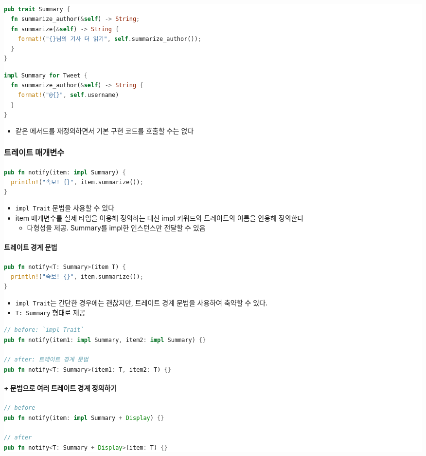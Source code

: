 ```rust
pub trait Summary {
  fn summarize_author(&self) -> String;
  fn summarize(&self) -> String {
    format!("{}님의 기사 더 읽기", self.summarize_author());
  }
}
```

```rust
impl Summary for Tweet {
  fn summarize_author(&self) -> String {
    format!("@{}", self.username)
  }
}
```
 
- 같은 메서드를 재정의하면서 기본 구현 코드를 호출할 수는 없다

### 트레이트 매개변수

```rust
pub fn notify(item: impl Summary) {
  println!("속보! {}", item.summarize());
}
```

- `impl Trait` 문법을 사용할 수 있다
- item 매개변수를 실제 타입을 이용해 정의하는 대신 impl 키워드와 트레이트의 이름을 인용해 정의한다
  - 다형성을 제공. Summary를 impl한 인스턴스만 전달할 수 있음

#### 트레이트 경계 문법

```rust
pub fn notify<T: Summary>(item T) {
  println!("속보! {}", item.summarize());
}
```

- `impl Trait`는 간단한 경우에는 괜찮지만, 트레이트 경계 문법을 사용하여 축약할 수 있다.
- `T: Summary` 형태로 제공

```rust
// before: `impl Trait`
pub fn notify(item1: impl Summary, item2: impl Summary) {}

// after: 트레이트 경계 문법
pub fn notify<T: Summary>(item1: T, item2: T) {}
```

#### + 문법으로 여러 트레이트 경계 정의하기

```rust
// before
pub fn notify(item: impl Summary + Display) {}

// after
pub fn notify<T: Summary + Display>(item: T) {}
```
